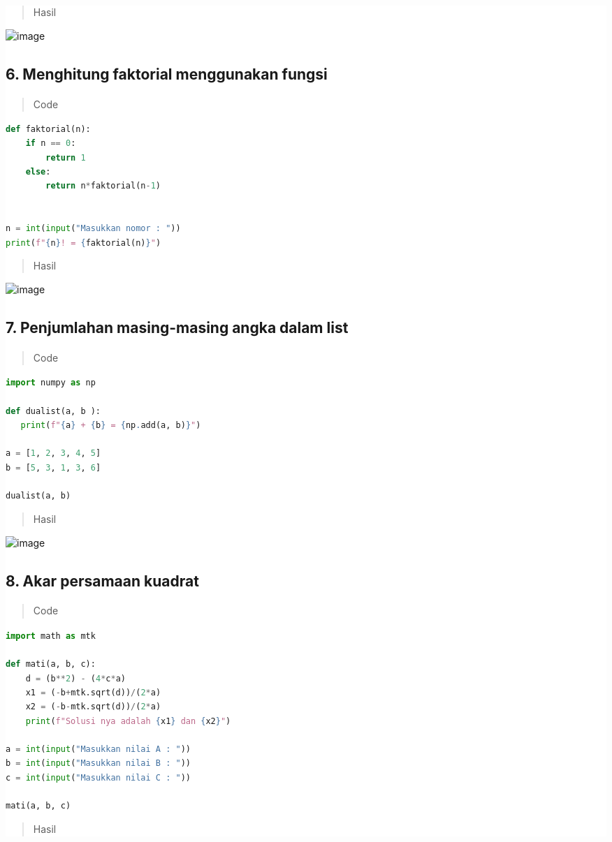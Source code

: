 > Hasil

![image](https://user-images.githubusercontent.com/92983457/142635961-835db57e-1e8b-4d0c-b4db-96773c90c958.png)

## 6. Menghitung faktorial menggunakan fungsi

> Code 

```py
def faktorial(n):
    if n == 0:
        return 1
    else:
        return n*faktorial(n-1)


n = int(input("Masukkan nomor : "))
print(f"{n}! = {faktorial(n)}")

```
> Hasil

![image](https://user-images.githubusercontent.com/92983457/142636328-7e2db1f0-4c6b-4061-949b-80874d37aa52.png)

## 7. Penjumlahan masing-masing angka dalam list

> Code

```py
import numpy as np

def dualist(a, b ):
   print(f"{a} + {b} = {np.add(a, b)}")

a = [1, 2, 3, 4, 5]
b = [5, 3, 1, 3, 6]

dualist(a, b)
```

> Hasil

![image](https://user-images.githubusercontent.com/92983457/142636792-be4cf670-9680-4e5e-926d-217e0cd733d6.png)

## 8. Akar persamaan kuadrat
> Code
```py
import math as mtk

def mati(a, b, c):
    d = (b**2) - (4*c*a)
    x1 = (-b+mtk.sqrt(d))/(2*a)
    x2 = (-b-mtk.sqrt(d))/(2*a)
    print(f"Solusi nya adalah {x1} dan {x2}")
    
a = int(input("Masukkan nilai A : "))
b = int(input("Masukkan nilai B : "))
c = int(input("Masukkan nilai C : "))

mati(a, b, c)
```
> Hasil
